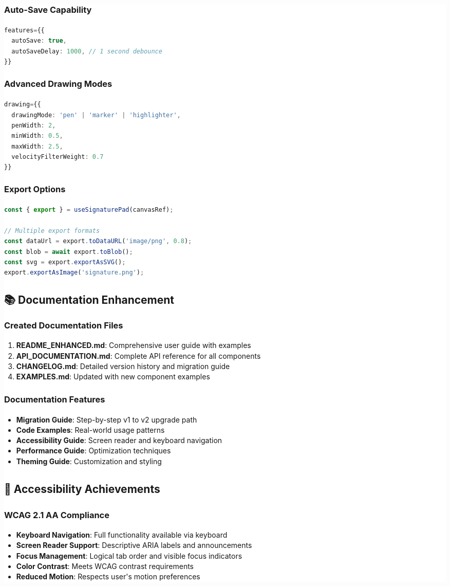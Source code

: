 ### Auto-Save Capability
```typescript
features={{
  autoSave: true,
  autoSaveDelay: 1000, // 1 second debounce
}}
```

### Advanced Drawing Modes
```typescript
drawing={{
  drawingMode: 'pen' | 'marker' | 'highlighter',
  penWidth: 2,
  minWidth: 0.5,
  maxWidth: 2.5,
  velocityFilterWeight: 0.7
}}
```

### Export Options
```typescript
const { export } = useSignaturePad(canvasRef);

// Multiple export formats
const dataUrl = export.toDataURL('image/png', 0.8);
const blob = await export.toBlob();
const svg = export.exportAsSVG();
export.exportAsImage('signature.png');
```

## 📚 Documentation Enhancement

### Created Documentation Files
1. **README_ENHANCED.md**: Comprehensive user guide with examples
2. **API_DOCUMENTATION.md**: Complete API reference for all components
3. **CHANGELOG.md**: Detailed version history and migration guide
4. **EXAMPLES.md**: Updated with new component examples

### Documentation Features
- **Migration Guide**: Step-by-step v1 to v2 upgrade path
- **Code Examples**: Real-world usage patterns
- **Accessibility Guide**: Screen reader and keyboard navigation
- **Performance Guide**: Optimization techniques
- **Theming Guide**: Customization and styling

## 🎯 Accessibility Achievements

### WCAG 2.1 AA Compliance
- **Keyboard Navigation**: Full functionality available via keyboard
- **Screen Reader Support**: Descriptive ARIA labels and announcements
- **Focus Management**: Logical tab order and visible focus indicators
- **Color Contrast**: Meets WCAG contrast requirements
- **Reduced Motion**: Respects user's motion preferences
